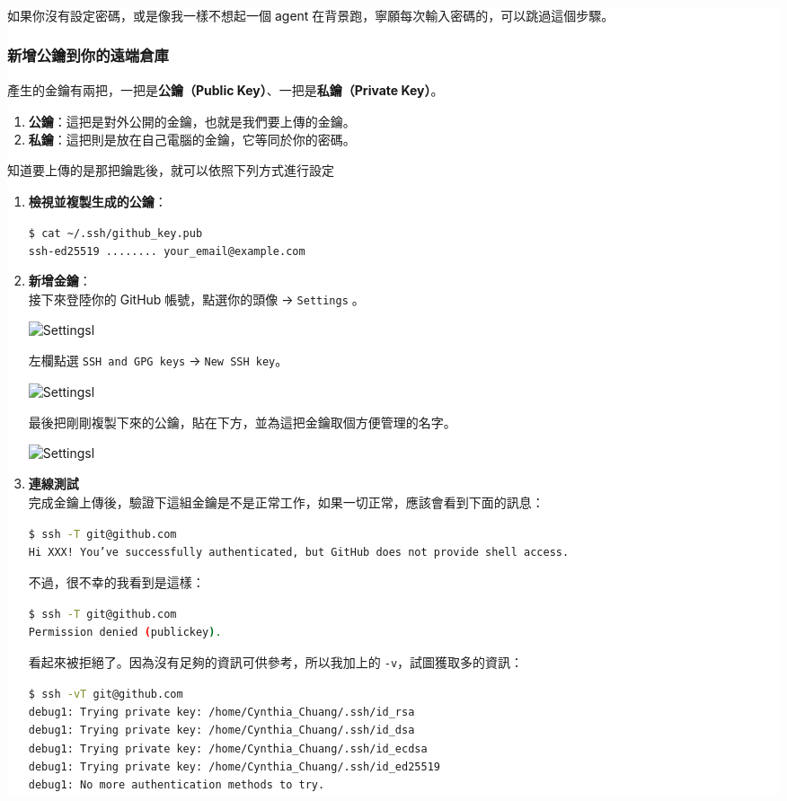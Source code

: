 如果你沒有設定密碼，或是像我一樣不想起一個 agent 在背景跑，寧願每次輸入密碼的，可以跳過這個步驟。


### 新增公鑰到你的遠端倉庫
產生的金鑰有兩把，一把是**公鑰（Public Key）**、一把是**私鑰（Private Key）**。
1. **公鑰**：這把是對外公開的金鑰，也就是我們要上傳的金鑰。
2. **私鑰**：這把則是放在自己電腦的金鑰，它等同於你的密碼。

<p class="paragraph-spacing"></p>
 
知道要上傳的是那把鑰匙後，就可以依照下列方式進行設定
1. **檢視並複製生成的公鑰**：  
    ```bash
    $ cat ~/.ssh/github_key.pub 
    ssh-ed25519 ........ your_email@example.com
    ```
    <p class="paragraph-spacing"></p>
    
2. **新增金鑰**：  
    接下來登陸你的 GitHub 帳號，點選你的頭像 → `Settings` 。
    
    <p class="illustration">
        <img src="https://i.imgur.com/jJ6XpEQ.png?1" alt="Settingsl">
    </p>
    
    左欄點選 `SSH and GPG keys`  →  `New SSH key`。
    
    <p class="illustration">
        <img src="https://i.imgur.com/rjIhVFM.png" alt="Settingsl">
    </p>
    
    最後把剛剛複製下來的公鑰，貼在下方，並為這把金鑰取個方便管理的名字。
    <p class="illustration">
        <img src="https://i.imgur.com/pmGdEeE.png" alt="Settingsl">
    </p>
    
3. **連線測試**  
    完成金鑰上傳後，驗證下這組金鑰是不是正常工作，如果一切正常，應該會看到下面的訊息：
     
    ```bash
    $ ssh -T git@github.com
    Hi XXX! You’ve successfully authenticated, but GitHub does not provide shell access.
    ```     
    <p class="paragraph-spacing"></p>
    
    不過，很不幸的我看到是這樣：
    ```bash
    $ ssh -T git@github.com
    Permission denied (publickey).
    ```

    看起來被拒絕了。因為沒有足夠的資訊可供參考，所以我加上的 `-v`，試圖獲取多的資訊：
    ```bash
    $ ssh -vT git@github.com
    debug1: Trying private key: /home/Cynthia_Chuang/.ssh/id_rsa
    debug1: Trying private key: /home/Cynthia_Chuang/.ssh/id_dsa
    debug1: Trying private key: /home/Cynthia_Chuang/.ssh/id_ecdsa
    debug1: Trying private key: /home/Cynthia_Chuang/.ssh/id_ed25519
    debug1: No more authentication methods to try.
    ```
    <p class="paragraph-spacing"></p>
    